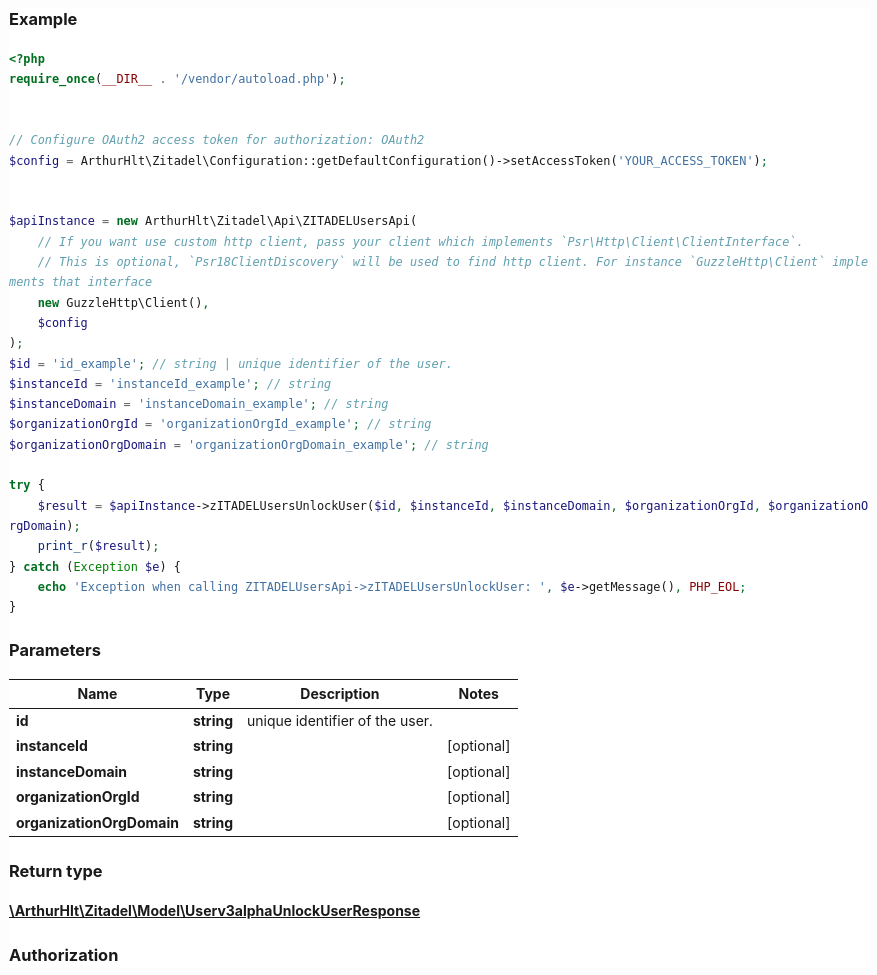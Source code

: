 ### Example

```php
<?php
require_once(__DIR__ . '/vendor/autoload.php');


// Configure OAuth2 access token for authorization: OAuth2
$config = ArthurHlt\Zitadel\Configuration::getDefaultConfiguration()->setAccessToken('YOUR_ACCESS_TOKEN');


$apiInstance = new ArthurHlt\Zitadel\Api\ZITADELUsersApi(
    // If you want use custom http client, pass your client which implements `Psr\Http\Client\ClientInterface`.
    // This is optional, `Psr18ClientDiscovery` will be used to find http client. For instance `GuzzleHttp\Client` implements that interface
    new GuzzleHttp\Client(),
    $config
);
$id = 'id_example'; // string | unique identifier of the user.
$instanceId = 'instanceId_example'; // string
$instanceDomain = 'instanceDomain_example'; // string
$organizationOrgId = 'organizationOrgId_example'; // string
$organizationOrgDomain = 'organizationOrgDomain_example'; // string

try {
    $result = $apiInstance->zITADELUsersUnlockUser($id, $instanceId, $instanceDomain, $organizationOrgId, $organizationOrgDomain);
    print_r($result);
} catch (Exception $e) {
    echo 'Exception when calling ZITADELUsersApi->zITADELUsersUnlockUser: ', $e->getMessage(), PHP_EOL;
}
```

### Parameters

Name | Type | Description  | Notes
------------- | ------------- | ------------- | -------------
 **id** | **string**| unique identifier of the user. |
 **instanceId** | **string**|  | [optional]
 **instanceDomain** | **string**|  | [optional]
 **organizationOrgId** | **string**|  | [optional]
 **organizationOrgDomain** | **string**|  | [optional]

### Return type

[**\ArthurHlt\Zitadel\Model\Userv3alphaUnlockUserResponse**](../Model/Userv3alphaUnlockUserResponse.md)

### Authorization
